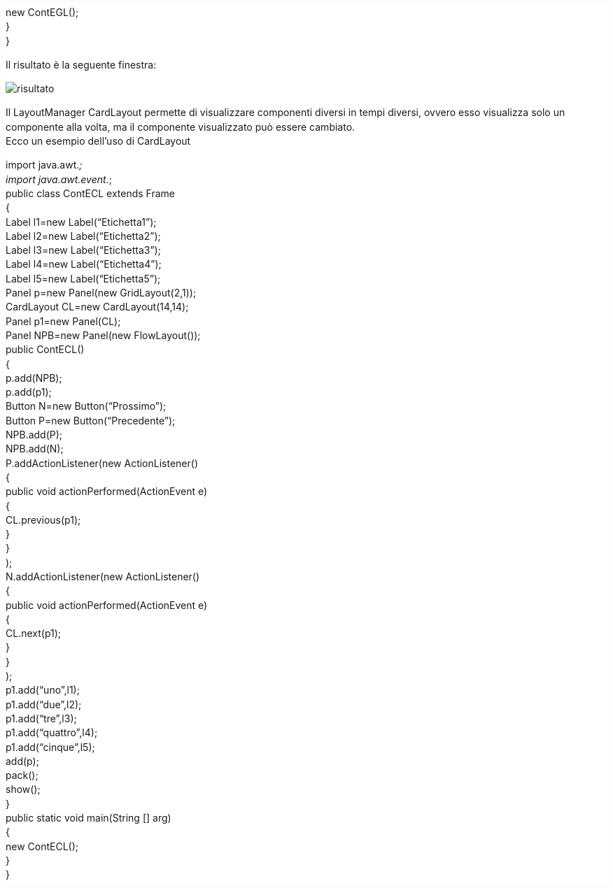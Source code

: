 new ContEGL();  
}  
}  

Il risultato è la seguente finestra:

![risultato](http://html.it/guide/img/guida_java/22e.gif)

  

Il LayoutManager CardLayout permette di visualizzare componenti diversi in tempi diversi, ovvero esso visualizza solo un componente alla volta, ma il componente visualizzato può essere cambiato.  
Ecco un esempio dell’uso di CardLayout

import java.awt.*;  
import java.awt.event.*;  
public class ContECL extends Frame  
{  
Label l1=new Label(“Etichetta1”);  
Label l2=new Label(“Etichetta2”);  
Label l3=new Label(“Etichetta3”);  
Label l4=new Label(“Etichetta4”);  
Label l5=new Label(“Etichetta5”);  
Panel p=new Panel(new GridLayout(2,1));  
CardLayout CL=new CardLayout(14,14);  
Panel p1=new Panel(CL);  
Panel NPB=new Panel(new FlowLayout());  
public ContECL()  
{  
p.add(NPB);  
p.add(p1);  
Button N=new Button(“Prossimo”);  
Button P=new Button(“Precedente”);  
NPB.add(P);  
NPB.add(N);  
P.addActionListener(new ActionListener()  
{  
public void actionPerformed(ActionEvent e)  
{  
CL.previous(p1);  
}  
}  
);  
N.addActionListener(new ActionListener()  
{  
public void actionPerformed(ActionEvent e)  
{  
CL.next(p1);  
}  
}  
);  
p1.add(“uno”,l1);  
p1.add(“due”,l2);  
p1.add(“tre”,l3);  
p1.add(“quattro”,l4);  
p1.add(“cinque”,l5);  
add(p);  
pack();  
show();  
}  
public static void main(String \[\] arg)  
{  
new ContECL();  
}  
}  
